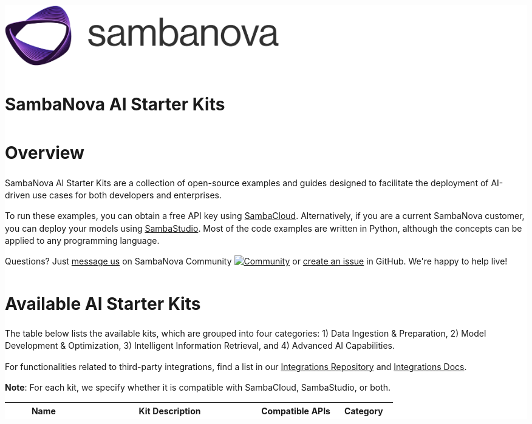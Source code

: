 <a href="https://sambanova.ai/">
<picture>
  <source media="(prefers-color-scheme: dark)" srcset="./images/SambaNova-light-logo-1.png" height="100">
  <img alt="SambaNova logo" src="./images/SambaNova-dark-logo-1.png" height="100">
</picture>
</a>

# SambaNova AI Starter Kits

# Overview

SambaNova AI Starter Kits are a collection of open-source examples and guides designed to facilitate the deployment of AI-driven use cases for both developers and enterprises.

To run these examples, you can obtain a free API key using [SambaCloud](https://cloud.sambanova.ai). Alternatively, if you are a current SambaNova customer, you can deploy your models using [SambaStudio](https://docs.sambanova.ai/sambastudio/latest/index.html). Most of the code examples are written in Python, although the concepts can be applied to any programming language.

Questions? Just <a href="https://community.sambanova.ai/latest" target="_blank">message us</a> on SambaNova Community <a href="https://community.sambanova.ai/latest" target="_blank"><img src="https://github.com/sambanova/ai-starter-kit/assets/150964187/aef53b52-1dc0-4cbf-a3be-55048675f583" alt="Community" width="22"/></a> or <a href="https://github.com/sambanova/ai-starter-kit/issues/new/choose" target="_blank">create an issue</a> in GitHub. We're happy to help live!

# Available AI Starter Kits

The table below lists the available kits, which are grouped into four categories: 1) Data Ingestion & Preparation, 2) Model Development & Optimization, 3) Intelligent Information Retrieval, and 4) Advanced AI Capabilities.

For functionalities related to third-party integrations, find a list in our [Integrations Repository](https://github.com/sambanova/integrations) and [Integrations Docs](https://docs.sambanova.ai/cloud/docs/integrations).

**Note**: For each kit, we specify whether it is compatible with SambaCloud, SambaStudio, or both.

<table style="width: 100%;">
<thead>
<tr>
<th width="20%">Name</th>
<th width="45%">Kit Description</th>
<th width="20%">Compatible APIs</th>
<th width="15%">Category</th>
  